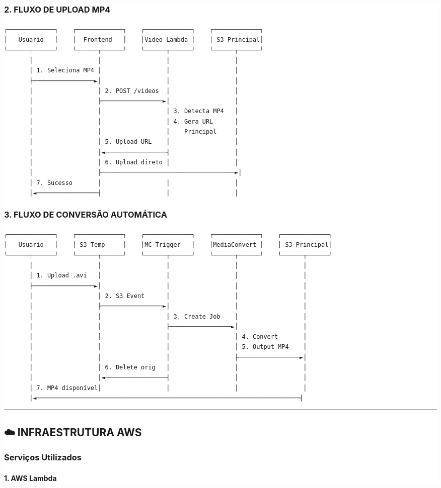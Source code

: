 ### **2. FLUXO DE UPLOAD MP4**

```
┌─────────────┐    ┌─────────────┐    ┌─────────────┐    ┌─────────────┐
│   Usuario   │    │  Frontend   │    │Video Lambda │    │ S3 Principal│
└──────┬──────┘    └──────┬──────┘    └──────┬──────┘    └──────┬──────┘
       │                  │                  │                  │
       │ 1. Seleciona MP4 │                  │                  │
       ├─────────────────►│                  │                  │
       │                  │ 2. POST /videos  │                  │
       │                  ├─────────────────►│                  │
       │                  │                  │ 3. Detecta MP4   │
       │                  │                  │ 4. Gera URL      │
       │                  │                  │    Principal     │
       │                  │ 5. Upload URL    │                  │
       │                  │◄─────────────────┤                  │
       │                  │ 6. Upload direto │                  │
       │                  ├─────────────────────────────────────►│
       │ 7. Sucesso       │                  │                  │
       │◄─────────────────┤                  │                  │
```

### **3. FLUXO DE CONVERSÃO AUTOMÁTICA**

```
┌─────────────┐    ┌─────────────┐    ┌─────────────┐    ┌─────────────┐    ┌─────────────┐
│   Usuario   │    │ S3 Temp     │    │MC Trigger   │    │MediaConvert │    │ S3 Principal│
└──────┬──────┘    └──────┬──────┘    └──────┬──────┘    └──────┬──────┘    └──────┬──────┘
       │                  │                  │                  │                  │
       │ 1. Upload .avi   │                  │                  │                  │
       ├─────────────────►│                  │                  │                  │
       │                  │ 2. S3 Event      │                  │                  │
       │                  ├─────────────────►│                  │                  │
       │                  │                  │ 3. Create Job    │                  │
       │                  │                  ├─────────────────►│                  │
       │                  │                  │                  │ 4. Convert       │
       │                  │                  │                  │ 5. Output MP4    │
       │                  │                  │                  ├─────────────────►│
       │                  │ 6. Delete orig   │                  │                  │
       │                  │◄─────────────────┤                  │                  │
       │ 7. MP4 disponível│                  │                  │                  │
       │◄─────────────────────────────────────────────────────────────────────────┤
```

---

## ☁️ **INFRAESTRUTURA AWS**

### **Serviços Utilizados**

#### **1. AWS Lambda**
